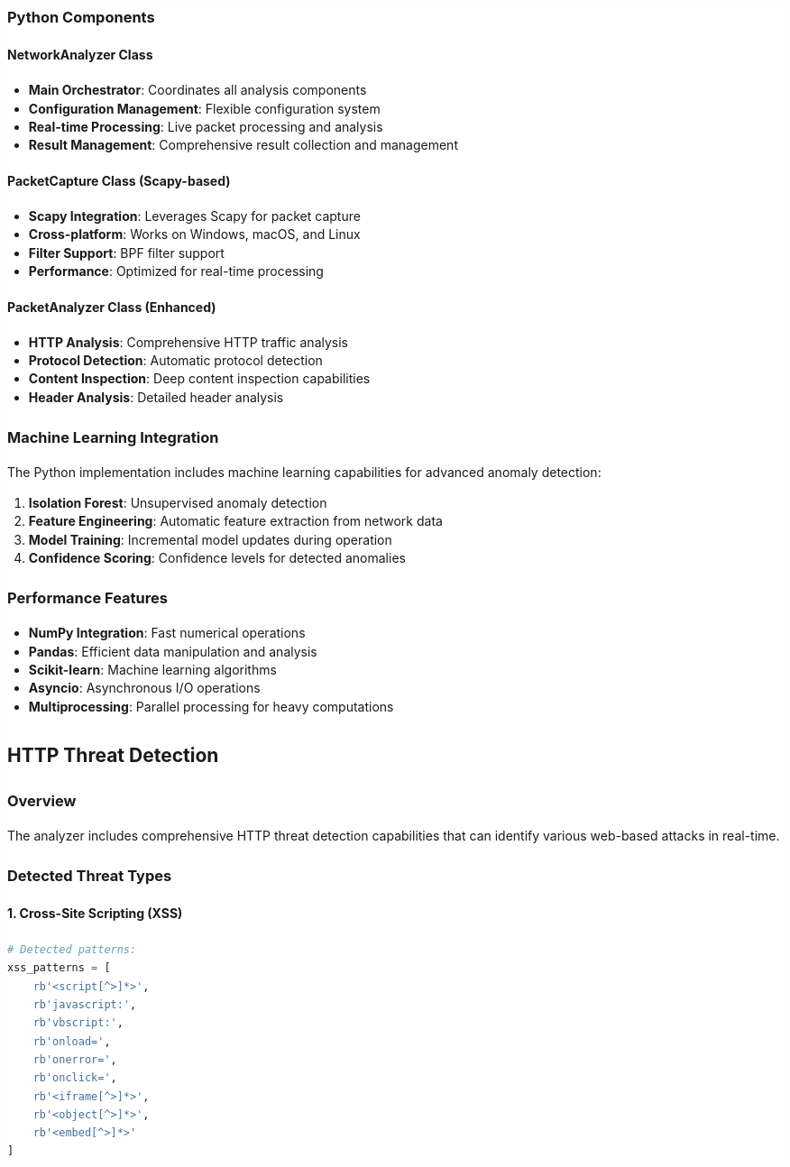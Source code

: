 ### Python Components

#### NetworkAnalyzer Class
- **Main Orchestrator**: Coordinates all analysis components
- **Configuration Management**: Flexible configuration system
- **Real-time Processing**: Live packet processing and analysis
- **Result Management**: Comprehensive result collection and management

#### PacketCapture Class (Scapy-based)
- **Scapy Integration**: Leverages Scapy for packet capture
- **Cross-platform**: Works on Windows, macOS, and Linux
- **Filter Support**: BPF filter support
- **Performance**: Optimized for real-time processing

#### PacketAnalyzer Class (Enhanced)
- **HTTP Analysis**: Comprehensive HTTP traffic analysis
- **Protocol Detection**: Automatic protocol detection
- **Content Inspection**: Deep content inspection capabilities
- **Header Analysis**: Detailed header analysis

### Machine Learning Integration

The Python implementation includes machine learning capabilities for advanced anomaly detection:

1. **Isolation Forest**: Unsupervised anomaly detection
2. **Feature Engineering**: Automatic feature extraction from network data
3. **Model Training**: Incremental model updates during operation
4. **Confidence Scoring**: Confidence levels for detected anomalies

### Performance Features

- **NumPy Integration**: Fast numerical operations
- **Pandas**: Efficient data manipulation and analysis
- **Scikit-learn**: Machine learning algorithms
- **Asyncio**: Asynchronous I/O operations
- **Multiprocessing**: Parallel processing for heavy computations

## HTTP Threat Detection

### Overview

The analyzer includes comprehensive HTTP threat detection capabilities that can identify various web-based attacks in real-time.

### Detected Threat Types

#### 1. Cross-Site Scripting (XSS)
```python
# Detected patterns:
xss_patterns = [
    rb'<script[^>]*>',
    rb'javascript:',
    rb'vbscript:',
    rb'onload=',
    rb'onerror=',
    rb'onclick=',
    rb'<iframe[^>]*>',
    rb'<object[^>]*>',
    rb'<embed[^>]*>'
]
```
